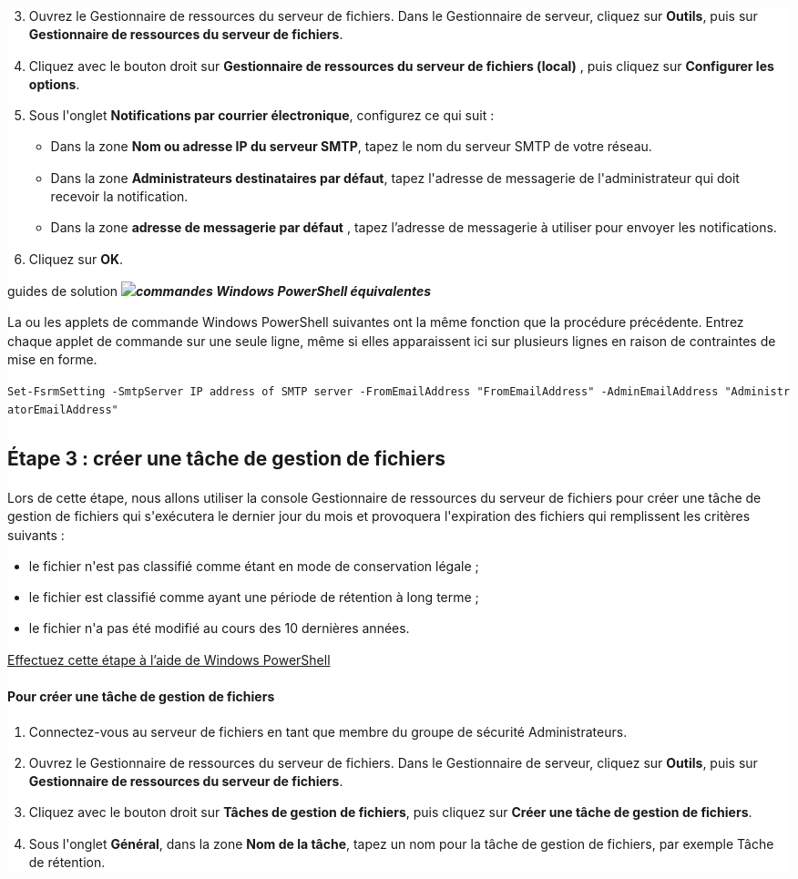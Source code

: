 3.  Ouvrez le Gestionnaire de ressources du serveur de fichiers. Dans le Gestionnaire de serveur, cliquez sur **Outils**, puis sur **Gestionnaire de ressources du serveur de fichiers**.  
  
4.  Cliquez avec le bouton droit sur **Gestionnaire de ressources du serveur de fichiers (local)** , puis cliquez sur **Configurer les options**.  
  
5.  Sous l'onglet **Notifications par courrier électronique**, configurez ce qui suit :  
  
    -   Dans la zone **Nom ou adresse IP du serveur SMTP**, tapez le nom du serveur SMTP de votre réseau.  
  
    -   Dans la zone **Administrateurs destinataires par défaut**, tapez l'adresse de messagerie de l'administrateur qui doit recevoir la notification.  
  
    -   Dans la zone **adresse de messagerie par défaut** , tapez l’adresse de messagerie à utiliser pour envoyer les notifications.  
  
6.  Cliquez sur **OK**.  
  
guides de solution ![](media/Deploy-Implementing-Retention-of-Information-on-File-Servers--Demonstration-Steps-/PowerShellLogoSmall.gif)***<em>commandes Windows PowerShell équivalentes</em>***  
  
La ou les applets de commande Windows PowerShell suivantes ont la même fonction que la procédure précédente. Entrez chaque applet de commande sur une seule ligne, même si elles apparaissent ici sur plusieurs lignes en raison de contraintes de mise en forme.  
  
```  
Set-FsrmSetting -SmtpServer IP address of SMTP server -FromEmailAddress "FromEmailAddress" -AdminEmailAddress "AdministratorEmailAddress"  
```  
  
## <a name="step-3-create-a-file-management-task"></a><a name="BKMK_Step3"></a>Étape 3 : créer une tâche de gestion de fichiers  
Lors de cette étape, nous allons utiliser la console Gestionnaire de ressources du serveur de fichiers pour créer une tâche de gestion de fichiers qui s'exécutera le dernier jour du mois et provoquera l'expiration des fichiers qui remplissent les critères suivants :  
  
-   le fichier n'est pas classifié comme étant en mode de conservation légale ;  
  
-   le fichier est classifié comme ayant une période de rétention à long terme ;  
  
-   le fichier n'a pas été modifié au cours des 10 dernières années.  
  
[Effectuez cette étape à l’aide de Windows PowerShell](assetId:///4a96cdaf-0081-4824-aab8-f0d51be501ac#BKMK_PSstep3)  
  
#### <a name="to-create-a-file-management-task"></a>Pour créer une tâche de gestion de fichiers  
  
1.  Connectez-vous au serveur de fichiers en tant que membre du groupe de sécurité Administrateurs.  
  
2.  Ouvrez le Gestionnaire de ressources du serveur de fichiers. Dans le Gestionnaire de serveur, cliquez sur **Outils**, puis sur **Gestionnaire de ressources du serveur de fichiers**.  
  
3.  Cliquez avec le bouton droit sur **Tâches de gestion de fichiers**, puis cliquez sur **Créer une tâche de gestion de fichiers**.  
  
4.  Sous l'onglet **Général**, dans la zone **Nom de la tâche**, tapez un nom pour la tâche de gestion de fichiers, par exemple Tâche de rétention.  
  